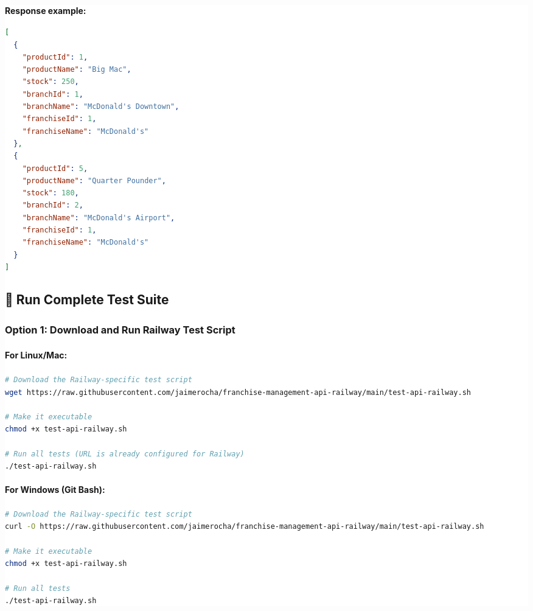 **Response example:**
```json
[
  {
    "productId": 1,
    "productName": "Big Mac",
    "stock": 250,
    "branchId": 1,
    "branchName": "McDonald's Downtown",
    "franchiseId": 1,
    "franchiseName": "McDonald's"
  },
  {
    "productId": 5,
    "productName": "Quarter Pounder",
    "stock": 180,
    "branchId": 2,
    "branchName": "McDonald's Airport",
    "franchiseId": 1,
    "franchiseName": "McDonald's"
  }
]
```

## 🧪 Run Complete Test Suite

### Option 1: Download and Run Railway Test Script

#### For Linux/Mac:
```bash
# Download the Railway-specific test script
wget https://raw.githubusercontent.com/jaimerocha/franchise-management-api-railway/main/test-api-railway.sh

# Make it executable
chmod +x test-api-railway.sh

# Run all tests (URL is already configured for Railway)
./test-api-railway.sh
```

#### For Windows (Git Bash):
```bash
# Download the Railway-specific test script
curl -O https://raw.githubusercontent.com/jaimerocha/franchise-management-api-railway/main/test-api-railway.sh

# Make it executable
chmod +x test-api-railway.sh

# Run all tests
./test-api-railway.sh
```
